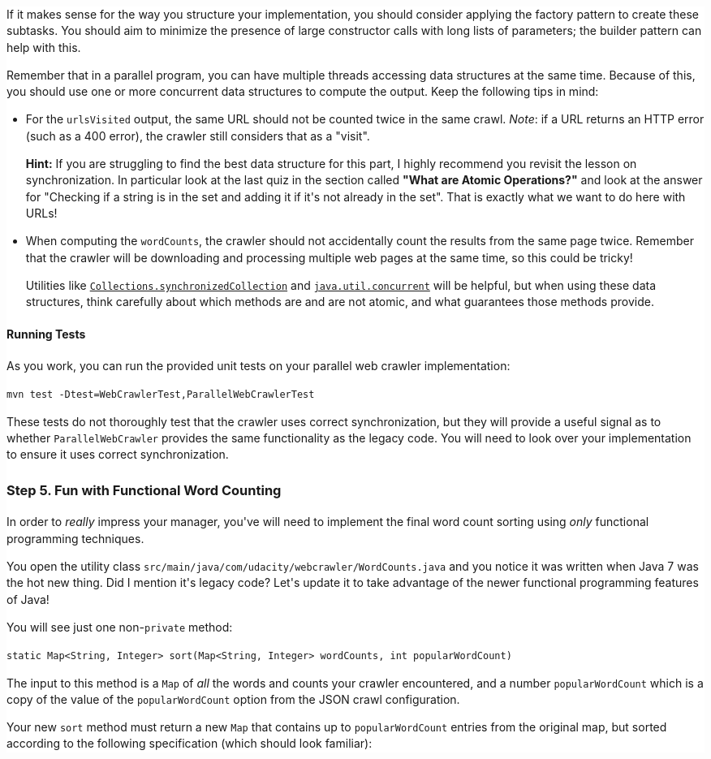 If it makes sense for the way you structure your implementation, you should consider applying the factory pattern to create these subtasks. You should aim to minimize the presence of large constructor calls with long lists of parameters; the builder pattern can help with this.

Remember that in a parallel program, you can have multiple threads accessing data structures at the same time. Because of this, you should use one or more concurrent data structures to compute the output. Keep the following tips in mind:

  * For the `urlsVisited` output, the same URL should not be counted twice in the same crawl. *Note*: if a URL returns an HTTP error (such as a 400 error), the crawler still considers that as a "visit".

    **Hint:** If you are struggling to find the best data structure for this part, I highly recommend you revisit the lesson on synchronization. In particular look at the last quiz in the section called **"What are Atomic Operations?"** and look at the answer for "Checking if a string is in the set and adding it if it's not already in the set". That is exactly what we want to do here with URLs!

  * When computing the `wordCounts`, the crawler should not accidentally count the results from the same page twice. Remember that the crawler will be downloading and processing multiple web pages at the same time, so this could be tricky!

    Utilities like [`Collections.synchronizedCollection`](https://docs.oracle.com/javase/10/docs/api/java/util/Collections.html) and [`java.util.concurrent`](https://docs.oracle.com/javase/10/docs/api/java/util/concurrent/package-summary.html) will be helpful, but when using these data structures, think carefully about which methods are and are not atomic, and what guarantees those methods provide.

#### Running Tests

As you work, you can run the provided unit tests on your parallel web crawler implementation:

```
mvn test -Dtest=WebCrawlerTest,ParallelWebCrawlerTest
```

These tests do not thoroughly test that the crawler uses correct synchronization, but they will provide a useful signal as to whether `ParallelWebCrawler` provides the same functionality as the legacy code. You will need to look over your implementation to ensure it uses correct synchronization.

### Step 5. Fun with Functional Word Counting

In order to _really_ impress your manager, you've will need to implement the final word count sorting using _only_ functional programming techniques.

You open the utility class `src/main/java/com/udacity/webcrawler/WordCounts.java` and you notice it was written when Java 7 was the hot new thing. Did I mention it's legacy code? Let's update it to take advantage of the newer functional programming features of Java!

You will see just one non-`private` method:

```
static Map<String, Integer> sort(Map<String, Integer> wordCounts, int popularWordCount)
```

The input to this method is a `Map` of _all_ the words and counts your crawler encountered, and a number `popularWordCount` which is a copy of the value of the `popularWordCount` option from the JSON crawl configuration.

Your new `sort` method must return a new `Map` that contains up to `popularWordCount` entries from the original map, but sorted according to the following specification (which should look familiar):
